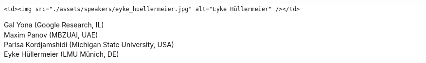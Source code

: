     <td><img src="./assets/speakers/eyke_huellermeier.jpg" alt="Eyke Hüllermeier" /></td>
  </tr>
  <tr>
    <td><figcaption>Gal Yona (Google Research, IL)</figcaption> </td>
    <td><figcaption>Maxim Panov (MBZUAI, UAE)</figcaption> </td>
    <td><figcaption>Parisa Kordjamshidi (Michigan State University, USA)</figcaption></td>
    <td><figcaption>Eyke Hüllermeier (LMU Münich, DE)</figcaption> </td>
  </tr>
</table>
